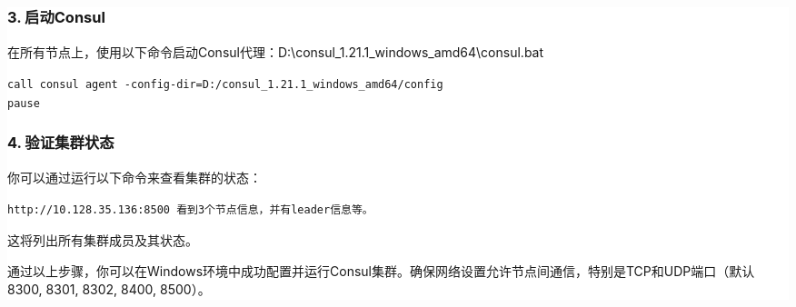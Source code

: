 


### 3. 启动Consul

在所有节点上，使用以下命令启动Consul代理：D:\consul_1.21.1_windows_amd64\consul.bat

```
call consul agent -config-dir=D:/consul_1.21.1_windows_amd64/config
pause
```

### 4. 验证集群状态

你可以通过运行以下命令来查看集群的状态：

```
http://10.128.35.136:8500 看到3个节点信息，并有leader信息等。
```

这将列出所有集群成员及其状态。

通过以上步骤，你可以在Windows环境中成功配置并运行Consul集群。确保网络设置允许节点间通信，特别是TCP和UDP端口（默认8300, 8301, 8302, 8400, 8500）。